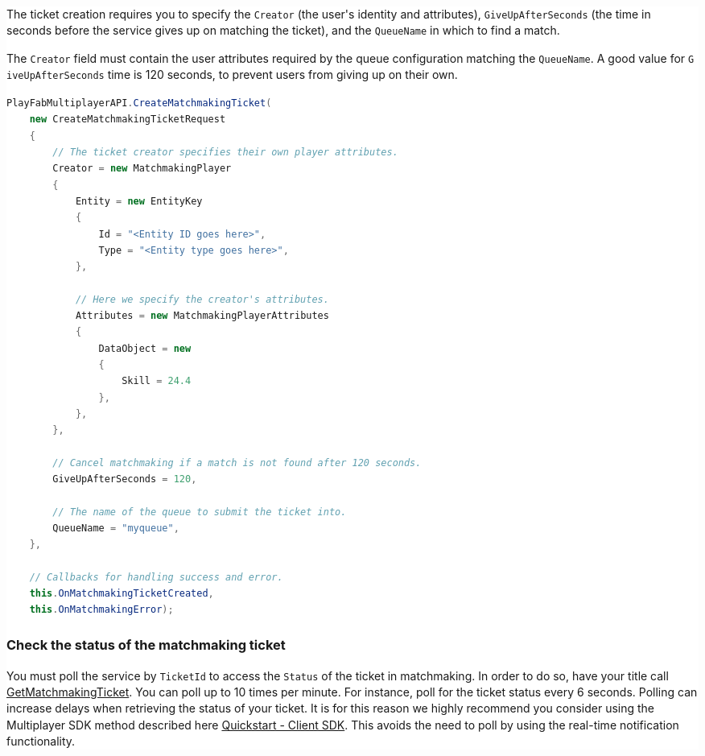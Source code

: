 The ticket creation requires you to specify the `Creator` (the user's identity and attributes), `GiveUpAfterSeconds` (the time in seconds before the service gives up on matching the ticket), and the `QueueName` in which to find a match.

The `Creator` field must contain the user attributes required by the queue configuration matching the `QueueName`. A good value for `GiveUpAfterSeconds` time is 120 seconds, to prevent users from giving up on their own.

```csharp
PlayFabMultiplayerAPI.CreateMatchmakingTicket(
    new CreateMatchmakingTicketRequest
    {
        // The ticket creator specifies their own player attributes.
        Creator = new MatchmakingPlayer
        {
            Entity = new EntityKey
            {
                Id = "<Entity ID goes here>",
                Type = "<Entity type goes here>",
            },

            // Here we specify the creator's attributes.
            Attributes = new MatchmakingPlayerAttributes
            {
                DataObject = new
                {
                    Skill = 24.4
                },
            },
        },

        // Cancel matchmaking if a match is not found after 120 seconds.
        GiveUpAfterSeconds = 120,

        // The name of the queue to submit the ticket into.
        QueueName = "myqueue",
    },

    // Callbacks for handling success and error.
    this.OnMatchmakingTicketCreated,
    this.OnMatchmakingError);
```

### Check the status of the matchmaking ticket

You must poll the service by `TicketId` to access the `Status` of the ticket in matchmaking. In order to do so, have your title call [GetMatchmakingTicket](xref:titleid.playfabapi.com.multiplayer.matchmaking.getmatchmakingticket). You can poll up to 10 times per minute. For instance, poll for the ticket status every 6 seconds. Polling can increase delays when retrieving the status of your ticket. It is for this reason we highly recommend you consider using the Multiplayer SDK method described here [Quickstart - Client SDK](quickstart-client-sdk.md). This avoids the need to poll by using the real-time notification functionality. 

